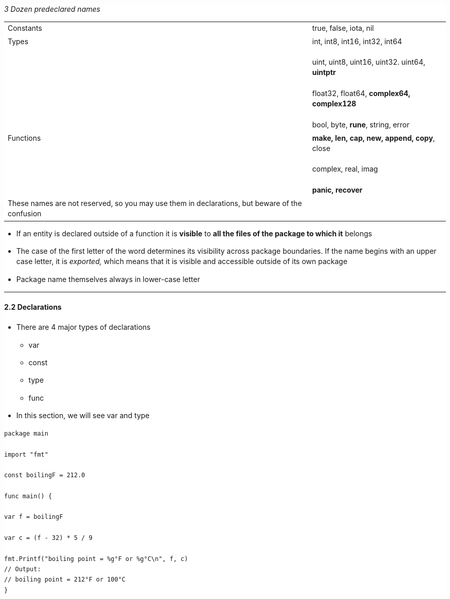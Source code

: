 _3 Dozen predeclared names_

|     |     |
| --- | --- |
| Constants | true, false, iota, nil |
| Types | int, int8, int16, int32, int64<br><br>uint, uint8, uint16, uint32. uint64, **uintptr**<br><br>float32, float64, **complex64, complex128**<br><br>bool, byte, **rune**, string, error |
| Functions | **make, len, cap, new, append, copy**, close<br><br>complex, real, imag<br><br>**panic, recover** |
| These names are not reserved, so you may use them in declarations, but beware of the confusion |     |

*   If an entity is declared outside of a function it is **visible** to **all the files of the package to which it** belongs
    
*   The case of the first letter of the word determines its visibility across package boundaries. If the name begins with an upper case letter, it is _exported,_ which means that it is visible and accessible outside of its own package
    
*   Package name themselves always in lower-case letter
    

* * *

#### 2.2 Declarations



*   There are 4 major types of declarations
    
    *   var
        
    *   const
        
    *   type
        
    *   func
        
*   In this section, we will see var and type
    

```
package main

import "fmt"

const boilingF = 212.0

func main() {

var f = boilingF

var c = (f - 32) * 5 / 9

fmt.Printf("boiling point = %g°F or %g°C\n", f, c)
// Output:
// boiling point = 212°F or 100°C
}
```
